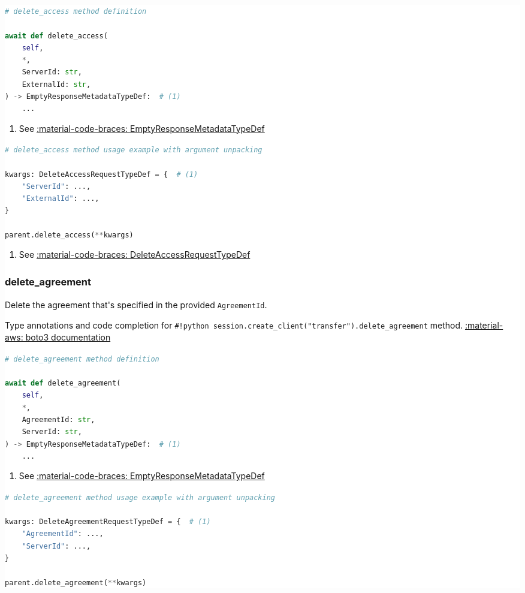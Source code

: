 ```python
# delete_access method definition

await def delete_access(
    self,
    *,
    ServerId: str,
    ExternalId: str,
) -> EmptyResponseMetadataTypeDef:  # (1)
    ...
```

1. See [:material-code-braces: EmptyResponseMetadataTypeDef](./type_defs.md#emptyresponsemetadatatypedef)


```python
# delete_access method usage example with argument unpacking

kwargs: DeleteAccessRequestTypeDef = {  # (1)
    "ServerId": ...,
    "ExternalId": ...,
}

parent.delete_access(**kwargs)
```

1. See [:material-code-braces: DeleteAccessRequestTypeDef](./type_defs.md#deleteaccessrequesttypedef)

### delete\_agreement

Delete the agreement that's specified in the provided <code>AgreementId</code>.

Type annotations and code completion for `#!python session.create_client("transfer").delete_agreement` method.
[:material-aws: boto3 documentation](https://boto3.amazonaws.com/v1/documentation/api/latest/reference/services/transfer/client/delete_agreement.html)

```python
# delete_agreement method definition

await def delete_agreement(
    self,
    *,
    AgreementId: str,
    ServerId: str,
) -> EmptyResponseMetadataTypeDef:  # (1)
    ...
```

1. See [:material-code-braces: EmptyResponseMetadataTypeDef](./type_defs.md#emptyresponsemetadatatypedef)


```python
# delete_agreement method usage example with argument unpacking

kwargs: DeleteAgreementRequestTypeDef = {  # (1)
    "AgreementId": ...,
    "ServerId": ...,
}

parent.delete_agreement(**kwargs)
```
